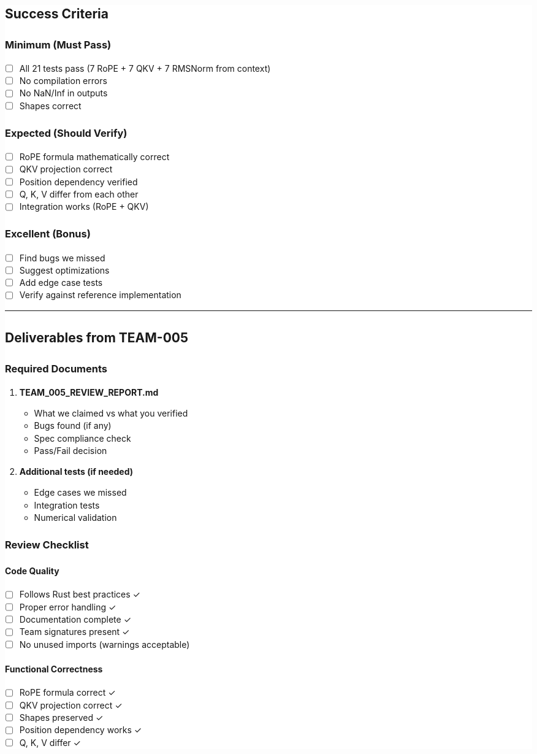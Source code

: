 
## Success Criteria

### Minimum (Must Pass)
- [ ] All 21 tests pass (7 RoPE + 7 QKV + 7 RMSNorm from context)
- [ ] No compilation errors
- [ ] No NaN/Inf in outputs
- [ ] Shapes correct

### Expected (Should Verify)
- [ ] RoPE formula mathematically correct
- [ ] QKV projection correct
- [ ] Position dependency verified
- [ ] Q, K, V differ from each other
- [ ] Integration works (RoPE + QKV)

### Excellent (Bonus)
- [ ] Find bugs we missed
- [ ] Suggest optimizations
- [ ] Add edge case tests
- [ ] Verify against reference implementation

---

## Deliverables from TEAM-005

### Required Documents

1. **TEAM_005_REVIEW_REPORT.md**
   - What we claimed vs what you verified
   - Bugs found (if any)
   - Spec compliance check
   - Pass/Fail decision

2. **Additional tests (if needed)**
   - Edge cases we missed
   - Integration tests
   - Numerical validation

### Review Checklist

#### Code Quality
- [ ] Follows Rust best practices ✓
- [ ] Proper error handling ✓
- [ ] Documentation complete ✓
- [ ] Team signatures present ✓
- [ ] No unused imports (warnings acceptable)

#### Functional Correctness
- [ ] RoPE formula correct ✓
- [ ] QKV projection correct ✓
- [ ] Shapes preserved ✓
- [ ] Position dependency works ✓
- [ ] Q, K, V differ ✓
